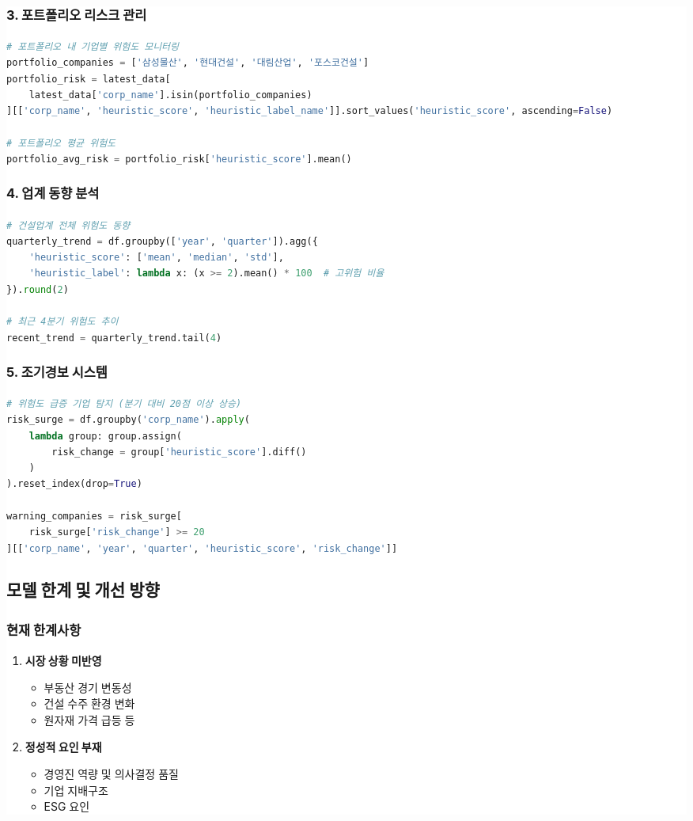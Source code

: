 ### 3. 포트폴리오 리스크 관리
```python
# 포트폴리오 내 기업별 위험도 모니터링
portfolio_companies = ['삼성물산', '현대건설', '대림산업', '포스코건설']
portfolio_risk = latest_data[
    latest_data['corp_name'].isin(portfolio_companies)
][['corp_name', 'heuristic_score', 'heuristic_label_name']].sort_values('heuristic_score', ascending=False)

# 포트폴리오 평균 위험도
portfolio_avg_risk = portfolio_risk['heuristic_score'].mean()
```

### 4. 업계 동향 분석
```python
# 건설업계 전체 위험도 동향
quarterly_trend = df.groupby(['year', 'quarter']).agg({
    'heuristic_score': ['mean', 'median', 'std'],
    'heuristic_label': lambda x: (x >= 2).mean() * 100  # 고위험 비율
}).round(2)

# 최근 4분기 위험도 추이
recent_trend = quarterly_trend.tail(4)
```

### 5. 조기경보 시스템
```python
# 위험도 급증 기업 탐지 (분기 대비 20점 이상 상승)
risk_surge = df.groupby('corp_name').apply(
    lambda group: group.assign(
        risk_change = group['heuristic_score'].diff()
    )
).reset_index(drop=True)

warning_companies = risk_surge[
    risk_surge['risk_change'] >= 20
][['corp_name', 'year', 'quarter', 'heuristic_score', 'risk_change']]
```

## 모델 한계 및 개선 방향

### 현재 한계사항

1. **시장 상황 미반영**
   - 부동산 경기 변동성
   - 건설 수주 환경 변화
   - 원자재 가격 급등 등

2. **정성적 요인 부재**
   - 경영진 역량 및 의사결정 품질
   - 기업 지배구조
   - ESG 요인
